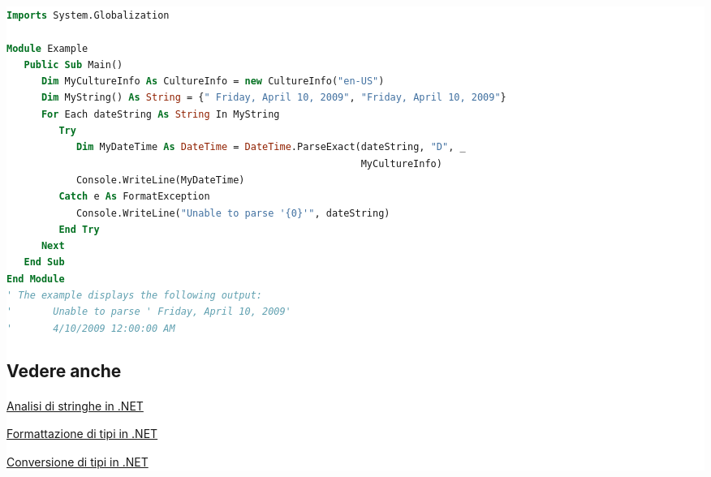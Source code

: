 ```vb
Imports System.Globalization

Module Example
   Public Sub Main()
      Dim MyCultureInfo As CultureInfo = new CultureInfo("en-US")
      Dim MyString() As String = {" Friday, April 10, 2009", "Friday, April 10, 2009"}
      For Each dateString As String In MyString
         Try
            Dim MyDateTime As DateTime = DateTime.ParseExact(dateString, "D", _
                                                             MyCultureInfo)
            Console.WriteLine(MyDateTime)
         Catch e As FormatException
            Console.WriteLine("Unable to parse '{0}'", dateString)
         End Try
      Next
   End Sub
End Module
' The example displays the following output:
'       Unable to parse ' Friday, April 10, 2009'
'       4/10/2009 12:00:00 AM
```

## <a name="see-also"></a>Vedere anche

[Analisi di stringhe in .NET](parsing-strings.md)

[Formattazione di tipi in .NET](formatting-types.md)

[Conversione di tipi in .NET](type-conversion.md)







